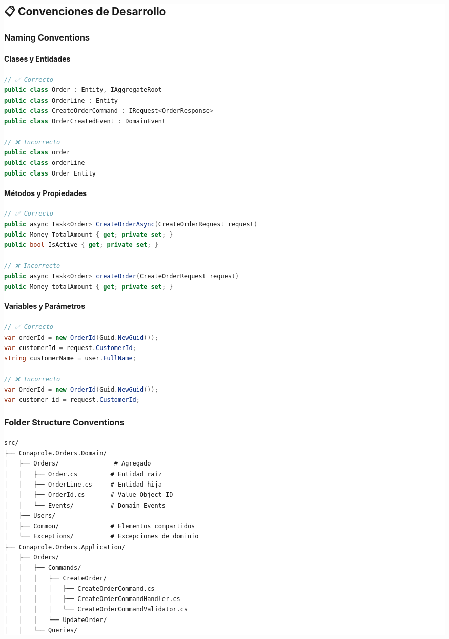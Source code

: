 ## 📋 Convenciones de Desarrollo

### Naming Conventions

#### Clases y Entidades
```csharp
// ✅ Correcto
public class Order : Entity, IAggregateRoot
public class OrderLine : Entity
public class CreateOrderCommand : IRequest<OrderResponse>
public class OrderCreatedEvent : DomainEvent

// ❌ Incorrecto
public class order
public class orderLine
public class Order_Entity
```

#### Métodos y Propiedades
```csharp
// ✅ Correcto
public async Task<Order> CreateOrderAsync(CreateOrderRequest request)
public Money TotalAmount { get; private set; }
public bool IsActive { get; private set; }

// ❌ Incorrecto
public async Task<Order> createOrder(CreateOrderRequest request)
public Money totalAmount { get; private set; }
```

#### Variables y Parámetros
```csharp
// ✅ Correcto
var orderId = new OrderId(Guid.NewGuid());
var customerId = request.CustomerId;
string customerName = user.FullName;

// ❌ Incorrecto
var OrderId = new OrderId(Guid.NewGuid());
var customer_id = request.CustomerId;
```

### Folder Structure Conventions

```
src/
├── Conaprole.Orders.Domain/
│   ├── Orders/               # Agregado
│   │   ├── Order.cs         # Entidad raíz
│   │   ├── OrderLine.cs     # Entidad hija
│   │   ├── OrderId.cs       # Value Object ID
│   │   └── Events/          # Domain Events
│   ├── Users/
│   ├── Common/              # Elementos compartidos
│   └── Exceptions/          # Excepciones de dominio
├── Conaprole.Orders.Application/
│   ├── Orders/
│   │   ├── Commands/
│   │   │   ├── CreateOrder/
│   │   │   │   ├── CreateOrderCommand.cs
│   │   │   │   ├── CreateOrderCommandHandler.cs
│   │   │   │   └── CreateOrderCommandValidator.cs
│   │   │   └── UpdateOrder/
│   │   └── Queries/
```